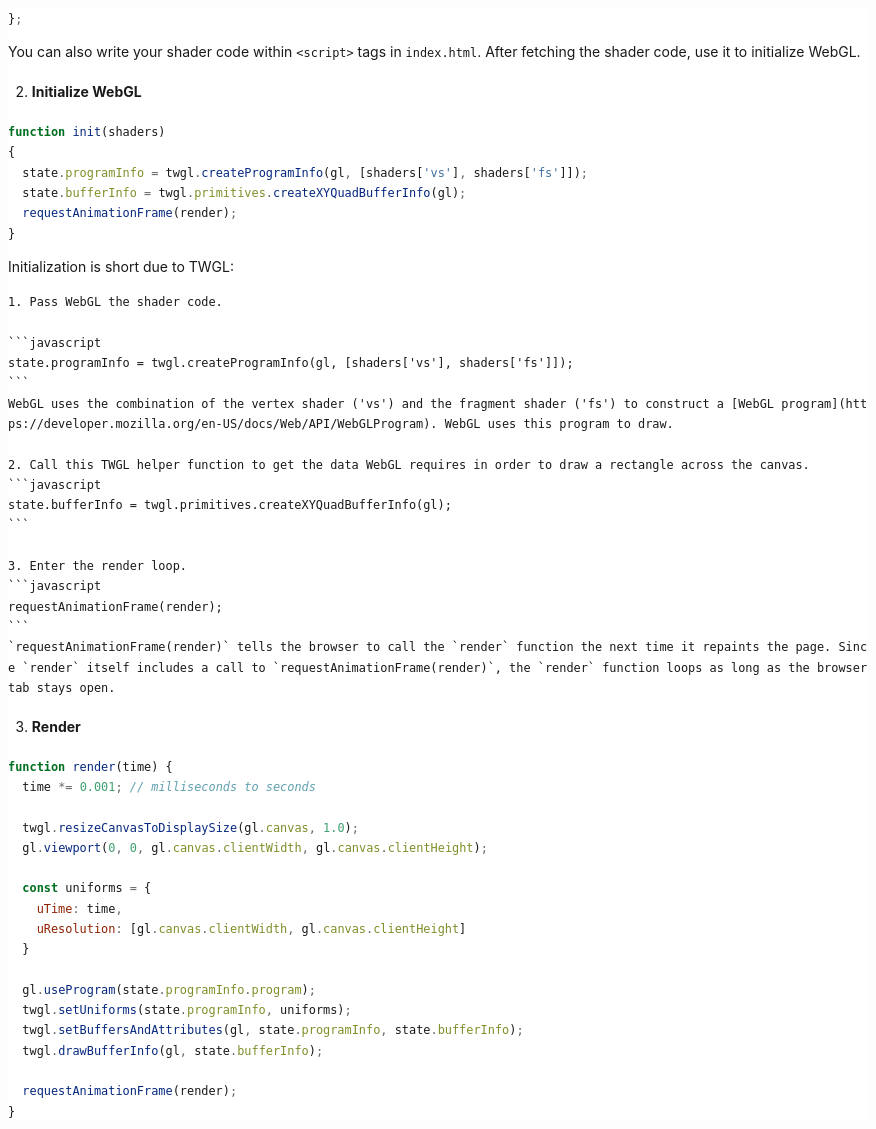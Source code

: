   ```javascript title="index.js"
  };
  ```

  You can also write your shader code within `<script>` tags in `index.html`.
  After fetching the shader code, use it to initialize WebGL.

2. #### Initialize WebGL

  ```javascript title="index.js"
  function init(shaders)
  {
    state.programInfo = twgl.createProgramInfo(gl, [shaders['vs'], shaders['fs']]);
    state.bufferInfo = twgl.primitives.createXYQuadBufferInfo(gl);
    requestAnimationFrame(render);
  }
  ```

  Initialization is short due to TWGL:
  
    1. Pass WebGL the shader code.
    
    ```javascript
    state.programInfo = twgl.createProgramInfo(gl, [shaders['vs'], shaders['fs']]);
    ```
    WebGL uses the combination of the vertex shader ('vs') and the fragment shader ('fs') to construct a [WebGL program](https://developer.mozilla.org/en-US/docs/Web/API/WebGLProgram). WebGL uses this program to draw.

    2. Call this TWGL helper function to get the data WebGL requires in order to draw a rectangle across the canvas.
    ```javascript
    state.bufferInfo = twgl.primitives.createXYQuadBufferInfo(gl);
    ```

    3. Enter the render loop.  
    ```javascript
    requestAnimationFrame(render);
    ```
    `requestAnimationFrame(render)` tells the browser to call the `render` function the next time it repaints the page. Since `render` itself includes a call to `requestAnimationFrame(render)`, the `render` function loops as long as the browser tab stays open.

3. #### Render

  ```javascript title="index.js"
  function render(time) { 
    time *= 0.001; // milliseconds to seconds

    twgl.resizeCanvasToDisplaySize(gl.canvas, 1.0);
    gl.viewport(0, 0, gl.canvas.clientWidth, gl.canvas.clientHeight);

    const uniforms = {
      uTime: time,
      uResolution: [gl.canvas.clientWidth, gl.canvas.clientHeight]
    }

    gl.useProgram(state.programInfo.program);
    twgl.setUniforms(state.programInfo, uniforms);
    twgl.setBuffersAndAttributes(gl, state.programInfo, state.bufferInfo);
    twgl.drawBufferInfo(gl, state.bufferInfo);

    requestAnimationFrame(render);
  }
  ```
